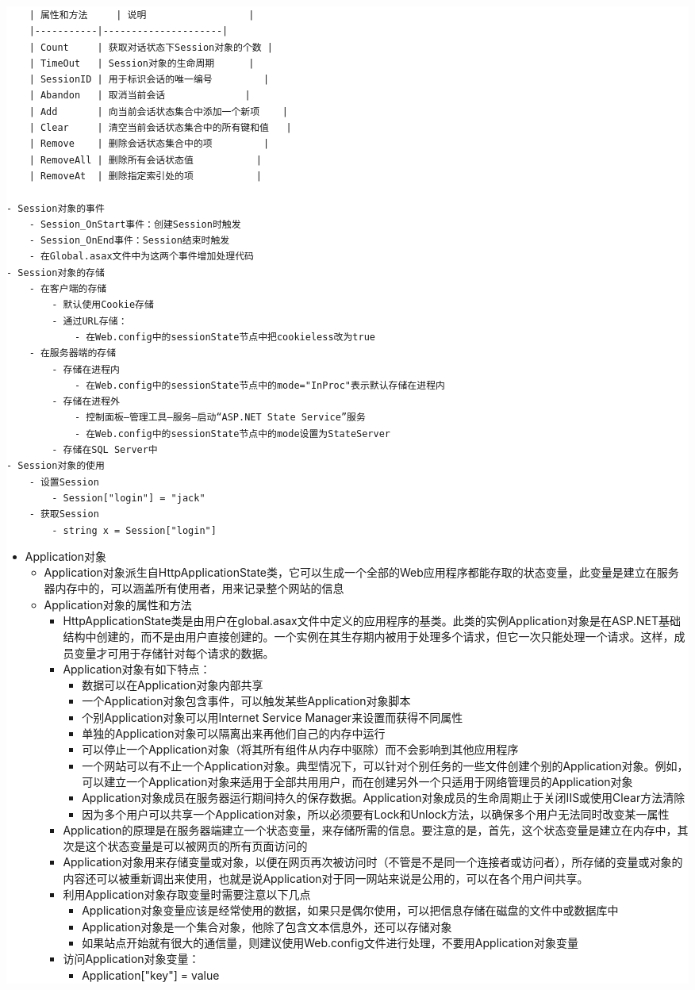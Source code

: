         | 属性和方法     | 说明                  |
        |-----------|---------------------|
        | Count     | 获取对话状态下Session对象的个数 |
        | TimeOut   | Session对象的生命周期      |
        | SessionID | 用于标识会话的唯一编号         |
        | Abandon   | 取消当前会话              |
        | Add       | 向当前会话状态集合中添加一个新项    |
        | Clear     | 清空当前会话状态集合中的所有键和值   |
        | Remove    | 删除会话状态集合中的项         |
        | RemoveAll | 删除所有会话状态值           |
        | RemoveAt  | 删除指定索引处的项           |

    - Session对象的事件
        - Session_OnStart事件：创建Session时触发
        - Session_OnEnd事件：Session结束时触发
        - 在Global.asax文件中为这两个事件增加处理代码
    - Session对象的存储
        - 在客户端的存储
            - 默认使用Cookie存储
            - 通过URL存储：
                - 在Web.config中的sessionState节点中把cookieless改为true
        - 在服务器端的存储
            - 存储在进程内
                - 在Web.config中的sessionState节点中的mode="InProc"表示默认存储在进程内
            - 存储在进程外
                - 控制面板—管理工具—服务—启动“ASP.NET State Service”服务
                - 在Web.config中的sessionState节点中的mode设置为StateServer
            - 存储在SQL Server中
    - Session对象的使用
        - 设置Session
            - Session["login"] = "jack"
        - 获取Session
            - string x = Session["login"]
- Application对象
    - Application对象派生自HttpApplicationState类，它可以生成一个全部的Web应用程序都能存取的状态变量，此变量是建立在服务器内存中的，可以涵盖所有使用者，用来记录整个网站的信息
    - Application对象的属性和方法
        - HttpApplicationState类是由用户在global.asax文件中定义的应用程序的基类。此类的实例Application对象是在ASP.NET基础结构中创建的，而不是由用户直接创建的。一个实例在其生存期内被用于处理多个请求，但它一次只能处理一个请求。这样，成员变量才可用于存储针对每个请求的数据。
        - Application对象有如下特点：
            - 数据可以在Application对象内部共享
            - 一个Application对象包含事件，可以触发某些Application对象脚本
            - 个别Application对象可以用Internet Service Manager来设置而获得不同属性
            - 单独的Application对象可以隔离出来再他们自己的内存中运行
            - 可以停止一个Application对象（将其所有组件从内存中驱除）而不会影响到其他应用程序
            - 一个网站可以有不止一个Application对象。典型情况下，可以针对个别任务的一些文件创建个别的Application对象。例如，可以建立一个Application对象来适用于全部共用用户，而在创建另外一个只适用于网络管理员的Application对象
            - Application对象成员在服务器运行期间持久的保存数据。Application对象成员的生命周期止于关闭IIS或使用Clear方法清除
            - 因为多个用户可以共享一个Application对象，所以必须要有Lock和Unlock方法，以确保多个用户无法同时改变某一属性
        - Application的原理是在服务器端建立一个状态变量，来存储所需的信息。要注意的是，首先，这个状态变量是建立在内存中，其次是这个状态变量是可以被网页的所有页面访问的
        - Application对象用来存储变量或对象，以便在网页再次被访问时（不管是不是同一个连接者或访问者），所存储的变量或对象的内容还可以被重新调出来使用，也就是说Application对于同一网站来说是公用的，可以在各个用户间共享。
        - 利用Application对象存取变量时需要注意以下几点
            - Application对象变量应该是经常使用的数据，如果只是偶尔使用，可以把信息存储在磁盘的文件中或数据库中
            - Application对象是一个集合对象，他除了包含文本信息外，还可以存储对象
            - 如果站点开始就有很大的通信量，则建议使用Web.config文件进行处理，不要用Application对象变量
        - 访问Application对象变量：
            - Application["key"] = value